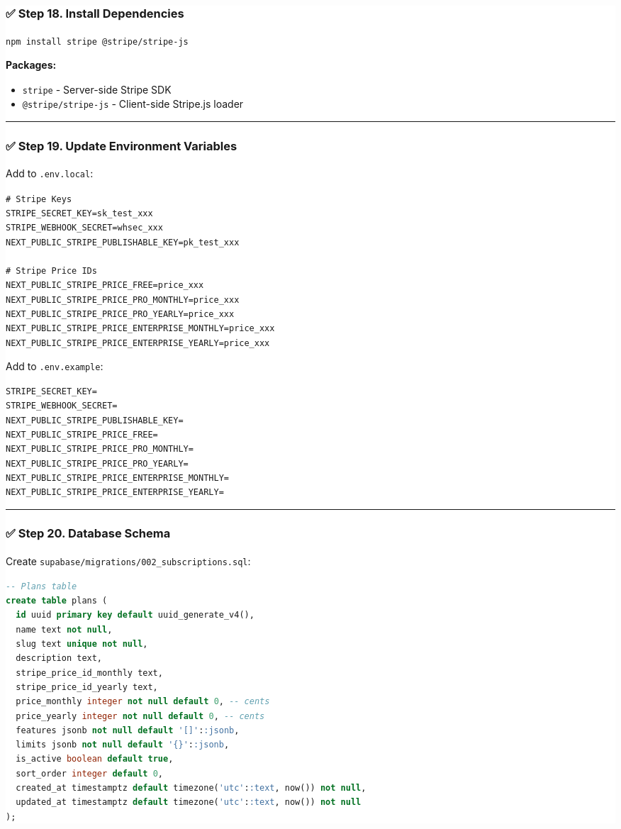 
### ✅ Step 18. Install Dependencies

```bash
npm install stripe @stripe/stripe-js
```

**Packages:**
- `stripe` - Server-side Stripe SDK
- `@stripe/stripe-js` - Client-side Stripe.js loader

---

### ✅ Step 19. Update Environment Variables

Add to `.env.local`:

```env
# Stripe Keys
STRIPE_SECRET_KEY=sk_test_xxx
STRIPE_WEBHOOK_SECRET=whsec_xxx
NEXT_PUBLIC_STRIPE_PUBLISHABLE_KEY=pk_test_xxx

# Stripe Price IDs
NEXT_PUBLIC_STRIPE_PRICE_FREE=price_xxx
NEXT_PUBLIC_STRIPE_PRICE_PRO_MONTHLY=price_xxx
NEXT_PUBLIC_STRIPE_PRICE_PRO_YEARLY=price_xxx
NEXT_PUBLIC_STRIPE_PRICE_ENTERPRISE_MONTHLY=price_xxx
NEXT_PUBLIC_STRIPE_PRICE_ENTERPRISE_YEARLY=price_xxx
```

Add to `.env.example`:

```env
STRIPE_SECRET_KEY=
STRIPE_WEBHOOK_SECRET=
NEXT_PUBLIC_STRIPE_PUBLISHABLE_KEY=
NEXT_PUBLIC_STRIPE_PRICE_FREE=
NEXT_PUBLIC_STRIPE_PRICE_PRO_MONTHLY=
NEXT_PUBLIC_STRIPE_PRICE_PRO_YEARLY=
NEXT_PUBLIC_STRIPE_PRICE_ENTERPRISE_MONTHLY=
NEXT_PUBLIC_STRIPE_PRICE_ENTERPRISE_YEARLY=
```

---

### ✅ Step 20. Database Schema

Create `supabase/migrations/002_subscriptions.sql`:

```sql
-- Plans table
create table plans (
  id uuid primary key default uuid_generate_v4(),
  name text not null,
  slug text unique not null,
  description text,
  stripe_price_id_monthly text,
  stripe_price_id_yearly text,
  price_monthly integer not null default 0, -- cents
  price_yearly integer not null default 0, -- cents
  features jsonb not null default '[]'::jsonb,
  limits jsonb not null default '{}'::jsonb,
  is_active boolean default true,
  sort_order integer default 0,
  created_at timestamptz default timezone('utc'::text, now()) not null,
  updated_at timestamptz default timezone('utc'::text, now()) not null
);
```